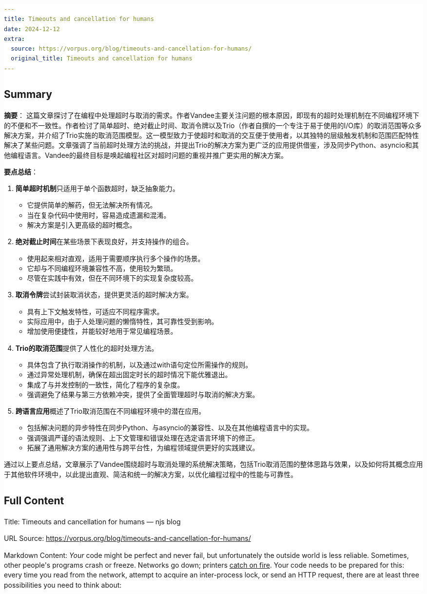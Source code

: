 ```yaml
---
title: Timeouts and cancellation for humans
date: 2024-12-12
extra:
  source: https://vorpus.org/blog/timeouts-and-cancellation-for-humans/
  original_title: Timeouts and cancellation for humans
---
```

## Summary
**摘要**：
这篇文章探讨了在编程中处理超时与取消的需求。作者Vandee主要关注问题的根本原因，即现有的超时处理机制在不同编程环境下的不便和不一致性。作者检讨了简单超时、绝对截止时间、取消令牌以及Trio（作者自撰的一个专注于易于使用的I/O库）的取消范围等众多解决方案，并介绍了Trio实施的取消范围模型。这一模型致力于使超时和取消的交互便于使用者，以其独特的层级触发机制和范围匹配特性解决了某些问题。文章强调了当前超时处理方法的挑战，并提出Trio的解决方案为更广泛的应用提供借鉴，涉及同步Python、asyncio和其他编程语言。Vandee的最终目标是唤起编程社区对超时问题的重视并推广更实用的解决方案。

**要点总结**：
1. **简单超时机制**只适用于单个函数超时，缺乏抽象能力。
    * 它提供简单的解药，但无法解决所有情况。
    * 当在复杂代码中使用时，容易造成遗漏和混淆。
    * 解决方案是引入更高级的超时概念。

2. **绝对截止时间**在某些场景下表现良好，并支持操作的组合。
    * 使用起来相对直观，适用于需要顺序执行多个操作的场景。
    * 它却与不同编程环境兼容性不高，使用较为繁琐。
    * 尽管在实践中有效，但在不同环境下的实现复杂度较高。

3. **取消令牌**尝试封装取消状态，提供更灵活的超时解决方案。
    * 具有上下文触发特性，可适应不同程序需求。
    * 实际应用中，由于人处理问题的懒惰特性，其可靠性受到影响。
    * 增加使用便捷性，并能较好地用于常见编程场景。

4. **Trio的取消范围**提供了人性化的超时处理方法。
    * 具体包含了执行取消操作的机制，以及通过with语句定位所需操作的规则。
    * 通过异常处理机制，确保在超出固定时长的超时情况下能优雅退出。
    * 集成了与并发控制的一致性，简化了程序的复杂度。
    * 强调避免了结果与第三方依赖冲突，提供了全面管理超时与取消的解决方案。

5. **跨语言应用**概述了Trio取消范围在不同编程环境中的潜在应用。
    * 包括解决问题的异步特性在同步Python、与asyncio的兼容性、以及在其他编程语言中的实现。
    * 强调强调严谨的语法规则、上下文管理和错误处理在选定语言环境下的修正。
    * 拓展了通用解决方案的通用性与跨平台性，为编程领域提供更好的实践建议。

通过以上要点总结，文章展示了Vandee围绕超时与取消处理的系统解决策略，包括Trio取消范围的整体思路与效果，以及如何将其概念应用于其他软件环境中，以此提出直观、简洁和统一的解决方案，以优化编程过程中的性能与可靠性。
## Full Content
Title: Timeouts and cancellation for humans — njs blog

URL Source: https://vorpus.org/blog/timeouts-and-cancellation-for-humans/

Markdown Content:
_Your_ code might be perfect and never fail, but unfortunately the outside world is less reliable. Sometimes, other people's programs crash or freeze. Networks go down; printers [catch on fire](https://en.wikipedia.org/wiki/Lp0_on_fire). Your code needs to be prepared for this: every time you read from the network, attempt to acquire an inter-process lock, or send an HTTP request, there are at least three possibilities you need to think about:
